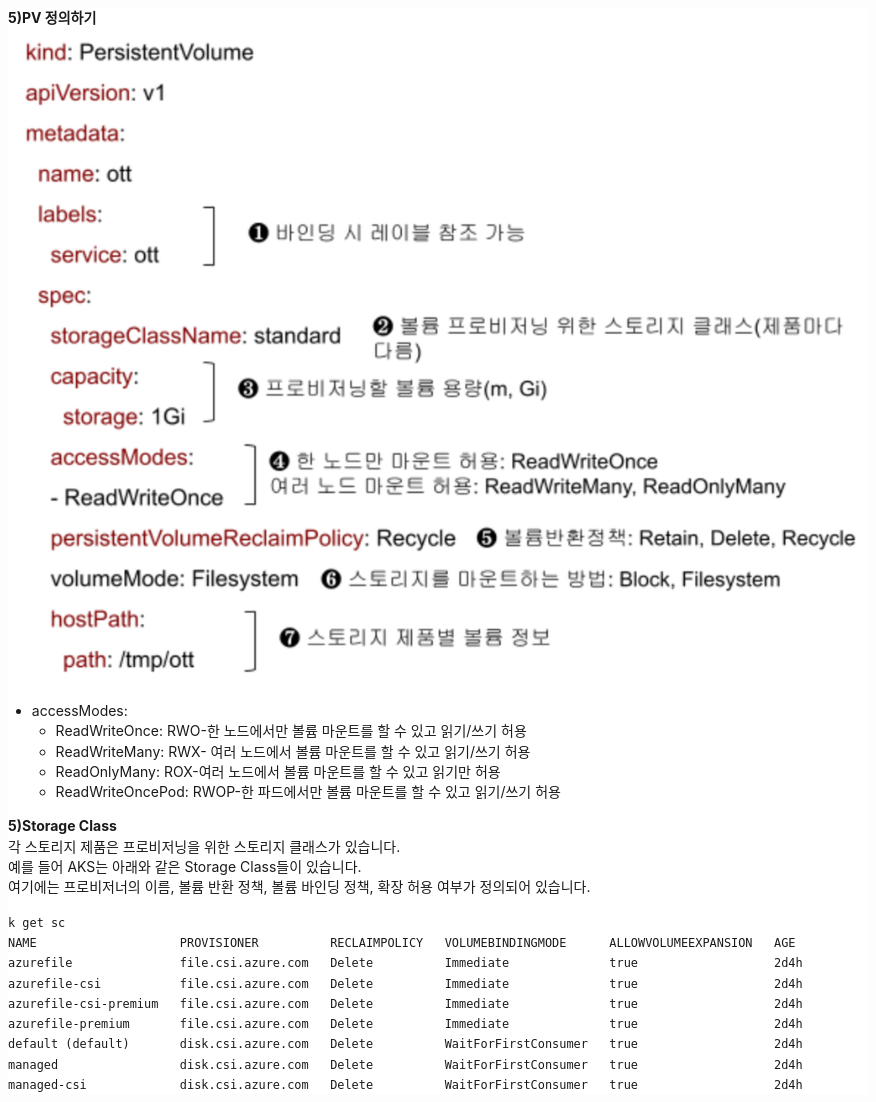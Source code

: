 **5)PV 정의하기**   
![](images/2025-09-11-14-13-34.png)   
- accessModes:   
  - ReadWriteOnce: RWO-한 노드에서만 볼륨 마운트를 할 수 있고 읽기/쓰기 허용
  - ReadWriteMany: RWX- 여러 노드에서 볼륨 마운트를 할 수 있고 읽기/쓰기 허용
  - ReadOnlyMany: ROX-여러 노드에서 볼륨 마운트를 할 수 있고 읽기만 허용
  - ReadWriteOncePod: RWOP-한 파드에서만 볼륨 마운트를 할 수 있고 읽기/쓰기 허용   
    
**5)Storage Class**   
각 스토리지 제품은 프로비저닝을 위한 스토리지 클래스가 있습니다.     
예를 들어 AKS는 아래와 같은 Storage Class들이 있습니다.    
여기에는 프로비저너의 이름, 볼륨 반환 정책, 볼륨 바인딩 정책, 확장 허용 여부가 정의되어 있습니다.   
```
k get sc
NAME                    PROVISIONER          RECLAIMPOLICY   VOLUMEBINDINGMODE      ALLOWVOLUMEEXPANSION   AGE
azurefile               file.csi.azure.com   Delete          Immediate              true                   2d4h
azurefile-csi           file.csi.azure.com   Delete          Immediate              true                   2d4h
azurefile-csi-premium   file.csi.azure.com   Delete          Immediate              true                   2d4h
azurefile-premium       file.csi.azure.com   Delete          Immediate              true                   2d4h
default (default)       disk.csi.azure.com   Delete          WaitForFirstConsumer   true                   2d4h
managed                 disk.csi.azure.com   Delete          WaitForFirstConsumer   true                   2d4h
managed-csi             disk.csi.azure.com   Delete          WaitForFirstConsumer   true                   2d4h
```